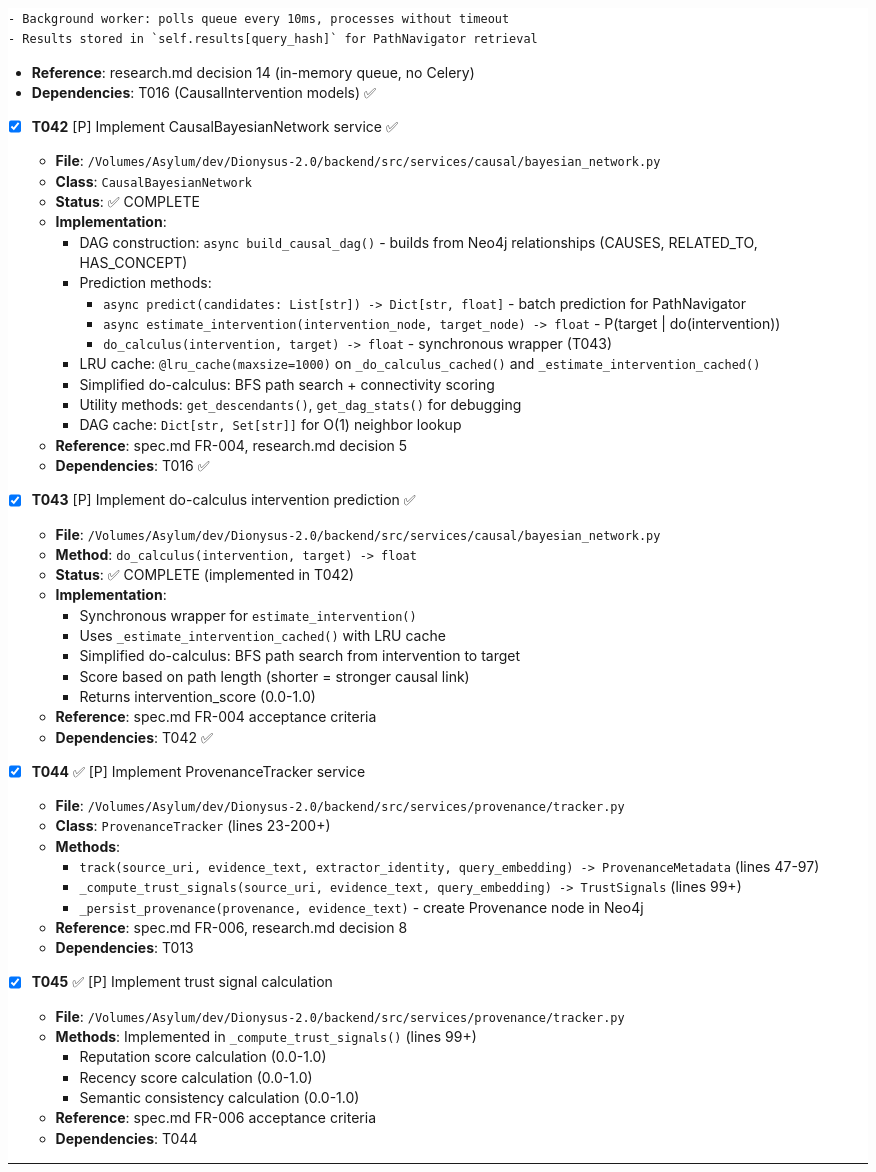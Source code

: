     - Background worker: polls queue every 10ms, processes without timeout
    - Results stored in `self.results[query_hash]` for PathNavigator retrieval
  - **Reference**: research.md decision 14 (in-memory queue, no Celery)
  - **Dependencies**: T016 (CausalIntervention models) ✅

- [X] **T042** [P] Implement CausalBayesianNetwork service ✅
  - **File**: `/Volumes/Asylum/dev/Dionysus-2.0/backend/src/services/causal/bayesian_network.py`
  - **Class**: `CausalBayesianNetwork`
  - **Status**: ✅ COMPLETE
  - **Implementation**:
    - DAG construction: `async build_causal_dag()` - builds from Neo4j relationships (CAUSES, RELATED_TO, HAS_CONCEPT)
    - Prediction methods:
      - `async predict(candidates: List[str]) -> Dict[str, float]` - batch prediction for PathNavigator
      - `async estimate_intervention(intervention_node, target_node) -> float` - P(target | do(intervention))
      - `do_calculus(intervention, target) -> float` - synchronous wrapper (T043)
    - LRU cache: `@lru_cache(maxsize=1000)` on `_do_calculus_cached()` and `_estimate_intervention_cached()`
    - Simplified do-calculus: BFS path search + connectivity scoring
    - Utility methods: `get_descendants()`, `get_dag_stats()` for debugging
    - DAG cache: `Dict[str, Set[str]]` for O(1) neighbor lookup
  - **Reference**: spec.md FR-004, research.md decision 5
  - **Dependencies**: T016 ✅

- [X] **T043** [P] Implement do-calculus intervention prediction ✅
  - **File**: `/Volumes/Asylum/dev/Dionysus-2.0/backend/src/services/causal/bayesian_network.py`
  - **Method**: `do_calculus(intervention, target) -> float`
  - **Status**: ✅ COMPLETE (implemented in T042)
  - **Implementation**:
    - Synchronous wrapper for `estimate_intervention()`
    - Uses `_estimate_intervention_cached()` with LRU cache
    - Simplified do-calculus: BFS path search from intervention to target
    - Score based on path length (shorter = stronger causal link)
    - Returns intervention_score (0.0-1.0)
  - **Reference**: spec.md FR-004 acceptance criteria
  - **Dependencies**: T042 ✅

- [X] **T044** ✅ [P] Implement ProvenanceTracker service
  - **File**: `/Volumes/Asylum/dev/Dionysus-2.0/backend/src/services/provenance/tracker.py`
  - **Class**: `ProvenanceTracker` (lines 23-200+)
  - **Methods**:
    - `track(source_uri, evidence_text, extractor_identity, query_embedding) -> ProvenanceMetadata` (lines 47-97)
    - `_compute_trust_signals(source_uri, evidence_text, query_embedding) -> TrustSignals` (lines 99+)
    - `_persist_provenance(provenance, evidence_text)` - create Provenance node in Neo4j
  - **Reference**: spec.md FR-006, research.md decision 8
  - **Dependencies**: T013

- [X] **T045** ✅ [P] Implement trust signal calculation
  - **File**: `/Volumes/Asylum/dev/Dionysus-2.0/backend/src/services/provenance/tracker.py`
  - **Methods**: Implemented in `_compute_trust_signals()` (lines 99+)
    - Reputation score calculation (0.0-1.0)
    - Recency score calculation (0.0-1.0)
    - Semantic consistency calculation (0.0-1.0)
  - **Reference**: spec.md FR-006 acceptance criteria
  - **Dependencies**: T044

---